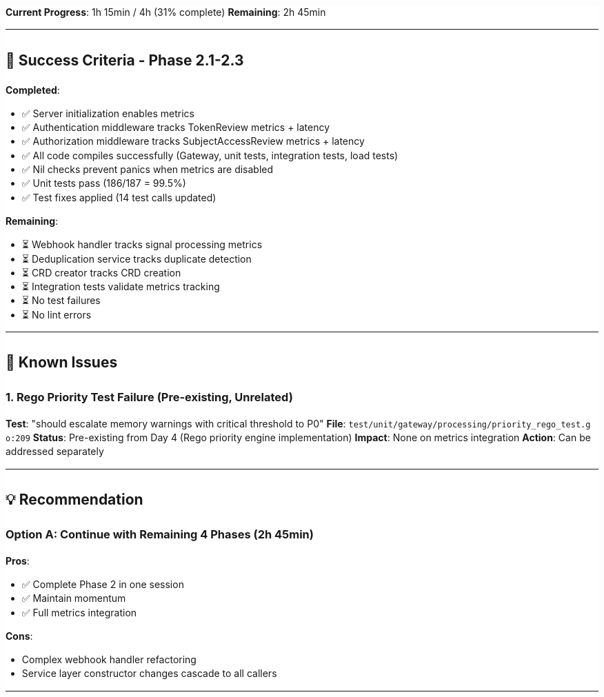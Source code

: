 **Current Progress**: 1h 15min / 4h (31% complete)
**Remaining**: 2h 45min

---

## 🎯 **Success Criteria - Phase 2.1-2.3**

**Completed**:
- ✅ Server initialization enables metrics
- ✅ Authentication middleware tracks TokenReview metrics + latency
- ✅ Authorization middleware tracks SubjectAccessReview metrics + latency
- ✅ All code compiles successfully (Gateway, unit tests, integration tests, load tests)
- ✅ Nil checks prevent panics when metrics are disabled
- ✅ Unit tests pass (186/187 = 99.5%)
- ✅ Test fixes applied (14 test calls updated)

**Remaining**:
- ⏳ Webhook handler tracks signal processing metrics
- ⏳ Deduplication service tracks duplicate detection
- ⏳ CRD creator tracks CRD creation
- ⏳ Integration tests validate metrics tracking
- ⏳ No test failures
- ⏳ No lint errors

---

## 🚨 **Known Issues**

### **1. Rego Priority Test Failure** (Pre-existing, Unrelated)
**Test**: "should escalate memory warnings with critical threshold to P0"
**File**: `test/unit/gateway/processing/priority_rego_test.go:209`
**Status**: Pre-existing from Day 4 (Rego priority engine implementation)
**Impact**: None on metrics integration
**Action**: Can be addressed separately

---

## 💡 **Recommendation**

### **Option A: Continue with Remaining 4 Phases** (2h 45min)
**Pros**:
- ✅ Complete Phase 2 in one session
- ✅ Maintain momentum
- ✅ Full metrics integration

**Cons**:
- Complex webhook handler refactoring
- Service layer constructor changes cascade to all callers

---